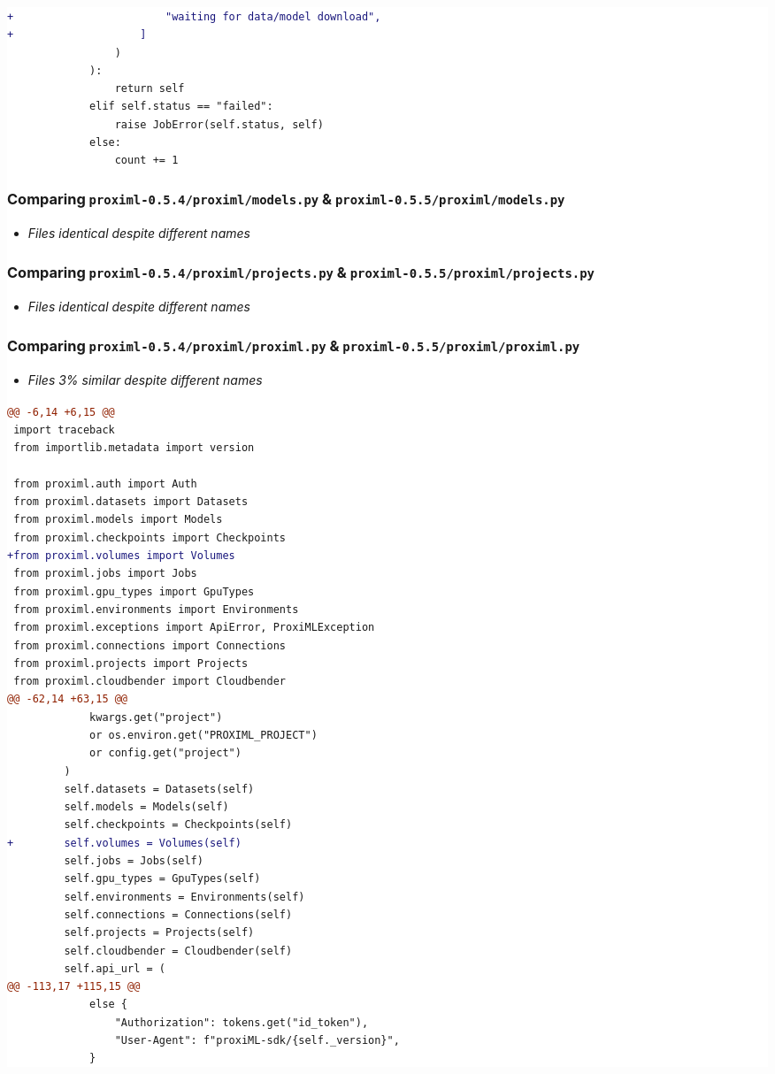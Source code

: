 ```diff
+                        "waiting for data/model download",
+                    ]
                 )
             ):
                 return self
             elif self.status == "failed":
                 raise JobError(self.status, self)
             else:
                 count += 1
```

### Comparing `proximl-0.5.4/proximl/models.py` & `proximl-0.5.5/proximl/models.py`

 * *Files identical despite different names*

### Comparing `proximl-0.5.4/proximl/projects.py` & `proximl-0.5.5/proximl/projects.py`

 * *Files identical despite different names*

### Comparing `proximl-0.5.4/proximl/proximl.py` & `proximl-0.5.5/proximl/proximl.py`

 * *Files 3% similar despite different names*

```diff
@@ -6,14 +6,15 @@
 import traceback
 from importlib.metadata import version
 
 from proximl.auth import Auth
 from proximl.datasets import Datasets
 from proximl.models import Models
 from proximl.checkpoints import Checkpoints
+from proximl.volumes import Volumes
 from proximl.jobs import Jobs
 from proximl.gpu_types import GpuTypes
 from proximl.environments import Environments
 from proximl.exceptions import ApiError, ProxiMLException
 from proximl.connections import Connections
 from proximl.projects import Projects
 from proximl.cloudbender import Cloudbender
@@ -62,14 +63,15 @@
             kwargs.get("project")
             or os.environ.get("PROXIML_PROJECT")
             or config.get("project")
         )
         self.datasets = Datasets(self)
         self.models = Models(self)
         self.checkpoints = Checkpoints(self)
+        self.volumes = Volumes(self)
         self.jobs = Jobs(self)
         self.gpu_types = GpuTypes(self)
         self.environments = Environments(self)
         self.connections = Connections(self)
         self.projects = Projects(self)
         self.cloudbender = Cloudbender(self)
         self.api_url = (
@@ -113,17 +115,15 @@
             else {
                 "Authorization": tokens.get("id_token"),
                 "User-Agent": f"proxiML-sdk/{self._version}",
             }
```